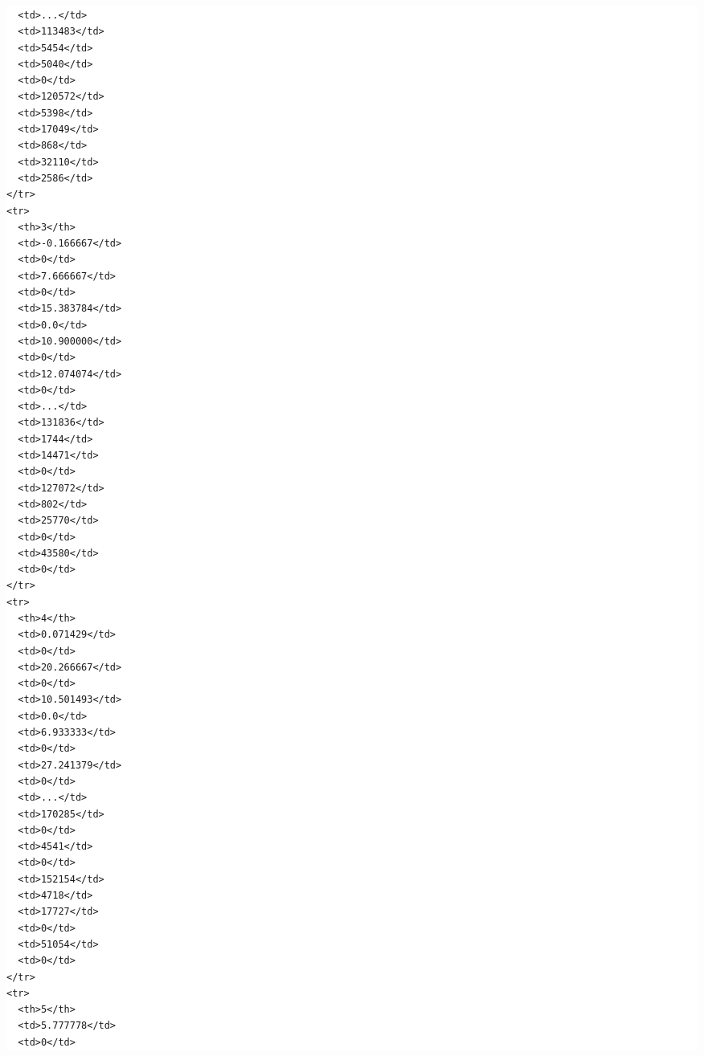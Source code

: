       <td>...</td>
      <td>113483</td>
      <td>5454</td>
      <td>5040</td>
      <td>0</td>
      <td>120572</td>
      <td>5398</td>
      <td>17049</td>
      <td>868</td>
      <td>32110</td>
      <td>2586</td>
    </tr>
    <tr>
      <th>3</th>
      <td>-0.166667</td>
      <td>0</td>
      <td>7.666667</td>
      <td>0</td>
      <td>15.383784</td>
      <td>0.0</td>
      <td>10.900000</td>
      <td>0</td>
      <td>12.074074</td>
      <td>0</td>
      <td>...</td>
      <td>131836</td>
      <td>1744</td>
      <td>14471</td>
      <td>0</td>
      <td>127072</td>
      <td>802</td>
      <td>25770</td>
      <td>0</td>
      <td>43580</td>
      <td>0</td>
    </tr>
    <tr>
      <th>4</th>
      <td>0.071429</td>
      <td>0</td>
      <td>20.266667</td>
      <td>0</td>
      <td>10.501493</td>
      <td>0.0</td>
      <td>6.933333</td>
      <td>0</td>
      <td>27.241379</td>
      <td>0</td>
      <td>...</td>
      <td>170285</td>
      <td>0</td>
      <td>4541</td>
      <td>0</td>
      <td>152154</td>
      <td>4718</td>
      <td>17727</td>
      <td>0</td>
      <td>51054</td>
      <td>0</td>
    </tr>
    <tr>
      <th>5</th>
      <td>5.777778</td>
      <td>0</td>